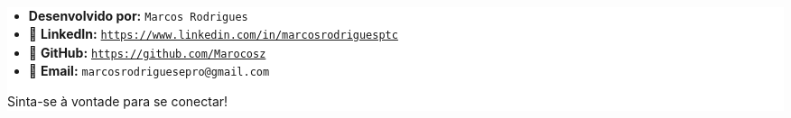 - **Desenvolvido por:** `Marcos Rodrigues`
- 💼 **LinkedIn:** [`https://www.linkedin.com/in/marcosrodriguesptc`](https://www.linkedin.com/in/marcosrodriguesptc/)
- 🐙 **GitHub:** [`https://github.com/Marocosz`](https://github.com/Marocosz)
- 📧 **Email:** `marcosrodriguesepro@gmail.com`

Sinta-se à vontade para se conectar!